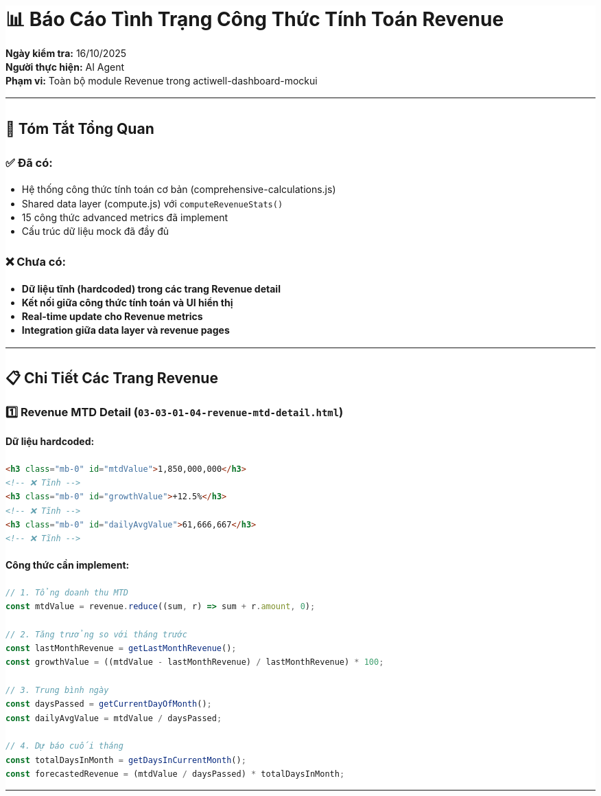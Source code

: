 # 📊 Báo Cáo Tình Trạng Công Thức Tính Toán Revenue

**Ngày kiểm tra:** 16/10/2025  
**Người thực hiện:** AI Agent  
**Phạm vi:** Toàn bộ module Revenue trong actiwell-dashboard-mockui

---

## 🎯 Tóm Tắt Tổng Quan

### ✅ **Đã có:**

- Hệ thống công thức tính toán cơ bản (comprehensive-calculations.js)
- Shared data layer (compute.js) với `computeRevenueStats()`
- 15 công thức advanced metrics đã implement
- Cấu trúc dữ liệu mock đã đầy đủ

### ❌ **Chưa có:**

- **Dữ liệu tĩnh (hardcoded) trong các trang Revenue detail**
- **Kết nối giữa công thức tính toán và UI hiển thị**
- **Real-time update cho Revenue metrics**
- **Integration giữa data layer và revenue pages**

---

## 📋 Chi Tiết Các Trang Revenue

### 1️⃣ **Revenue MTD Detail** (`03-03-01-04-revenue-mtd-detail.html`)

#### Dữ liệu hardcoded:

```html
<h3 class="mb-0" id="mtdValue">1,850,000,000</h3>
<!-- ❌ Tĩnh -->
<h3 class="mb-0" id="growthValue">+12.5%</h3>
<!-- ❌ Tĩnh -->
<h3 class="mb-0" id="dailyAvgValue">61,666,667</h3>
<!-- ❌ Tĩnh -->
```

#### Công thức cần implement:

```javascript
// 1. Tổng doanh thu MTD
const mtdValue = revenue.reduce((sum, r) => sum + r.amount, 0);

// 2. Tăng trưởng so với tháng trước
const lastMonthRevenue = getLastMonthRevenue();
const growthValue = ((mtdValue - lastMonthRevenue) / lastMonthRevenue) * 100;

// 3. Trung bình ngày
const daysPassed = getCurrentDayOfMonth();
const dailyAvgValue = mtdValue / daysPassed;

// 4. Dự báo cuối tháng
const totalDaysInMonth = getDaysInCurrentMonth();
const forecastedRevenue = (mtdValue / daysPassed) * totalDaysInMonth;
```

---